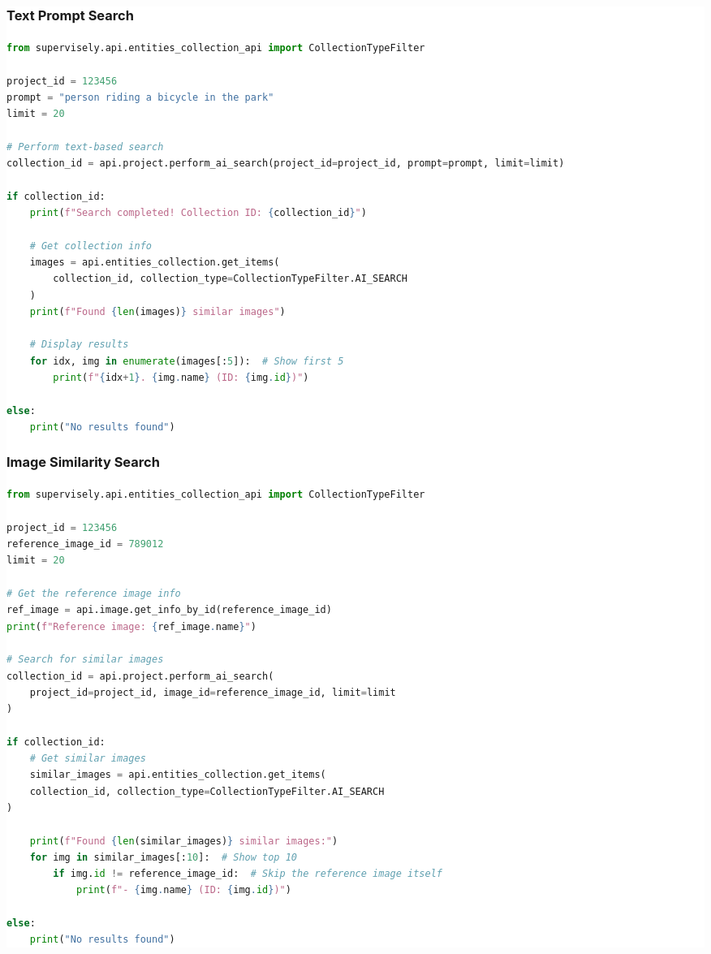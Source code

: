 ### Text Prompt Search

```python
from supervisely.api.entities_collection_api import CollectionTypeFilter

project_id = 123456
prompt = "person riding a bicycle in the park"
limit = 20

# Perform text-based search
collection_id = api.project.perform_ai_search(project_id=project_id, prompt=prompt, limit=limit)

if collection_id:
    print(f"Search completed! Collection ID: {collection_id}")

    # Get collection info
    images = api.entities_collection.get_items(
        collection_id, collection_type=CollectionTypeFilter.AI_SEARCH
    )
    print(f"Found {len(images)} similar images")

    # Display results
    for idx, img in enumerate(images[:5]):  # Show first 5
        print(f"{idx+1}. {img.name} (ID: {img.id})")

else:
    print("No results found")
```

### Image Similarity Search

```python
from supervisely.api.entities_collection_api import CollectionTypeFilter

project_id = 123456
reference_image_id = 789012
limit = 20

# Get the reference image info
ref_image = api.image.get_info_by_id(reference_image_id)
print(f"Reference image: {ref_image.name}")

# Search for similar images
collection_id = api.project.perform_ai_search(
    project_id=project_id, image_id=reference_image_id, limit=limit
)

if collection_id:
    # Get similar images
    similar_images = api.entities_collection.get_items(
    collection_id, collection_type=CollectionTypeFilter.AI_SEARCH
)

    print(f"Found {len(similar_images)} similar images:")
    for img in similar_images[:10]:  # Show top 10
        if img.id != reference_image_id:  # Skip the reference image itself
            print(f"- {img.name} (ID: {img.id})")

else:
    print("No results found")
```
